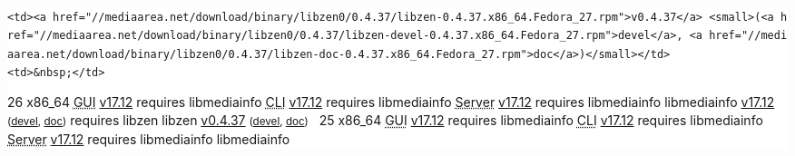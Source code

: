     <td><a href="//mediaarea.net/download/binary/libzen0/0.4.37/libzen-0.4.37.x86_64.Fedora_27.rpm">v0.4.37</a> <small>(<a href="//mediaarea.net/download/binary/libzen0/0.4.37/libzen-devel-0.4.37.x86_64.Fedora_27.rpm">devel</a>, <a href="//mediaarea.net/download/binary/libzen0/0.4.37/libzen-doc-0.4.37.x86_64.Fedora_27.rpm">doc</a>)</small></td>
    <td>&nbsp;</td>
</tr>
<tr>
    <th rowspan="5" id="26">26</th>
    <th rowspan="5" id="26.x86_64">x86_64</th>
    <th><abbr title="Graphical User Interface">GUI</abbr></th>
    <td><a href="//mediaarea.net/download/binary/mediaconch-gui/17.12/mediaconch-gui-17.12.x86_64.Fedora_26.rpm">v17.12</a></td>
    <td>requires libmediainfo</td>
</tr>
<tr>
    <th><abbr title="Command Line Interface">CLI</abbr></th>
    <td><a href="//mediaarea.net/download/binary/mediaconch/17.12/mediaconch-17.12.x86_64.Fedora_26.rpm">v17.12</a></td>
    <td>requires libmediainfo</td>
</tr>
<tr>
    <th><abbr title="Server">Server</abbr></th>
    <td><a href="//mediaarea.net/download/binary/mediaconch-server/17.12/mediaconch-server-17.12.x86_64.Fedora_26.rpm">v17.12</a></td>
    <td>requires libmediainfo</td>
</tr>
<tr>
    <th>libmediainfo</th>
    <td><a href="//mediaarea.net/download/binary/libmediainfo0/17.12/libmediainfo-17.12.x86_64.Fedora_26.rpm">v17.12</a> <small>(<a href="//mediaarea.net/download/binary/libmediainfo0/17.12/libmediainfo-devel-17.12.x86_64.Fedora_26.rpm">devel</a>, <a href="//mediaarea.net/download/binary/libmediainfo0/17.12/libmediainfo-doc-17.12.x86_64.Fedora_26.rpm">doc</a>)</small></td>
    <td>requires libzen</td>
</tr>
<tr>
    <th>libzen</th>
    <td><a href="//mediaarea.net/download/binary/libzen0/0.4.37/libzen-0.4.37.x86_64.Fedora_26.rpm">v0.4.37</a> <small>(<a href="//mediaarea.net/download/binary/libzen0/0.4.37/libzen-devel-0.4.37.x86_64.Fedora_26.rpm">devel</a>, <a href="//mediaarea.net/download/binary/libzen0/0.4.37/libzen-doc-0.4.37.x86_64.Fedora_26.rpm">doc</a>)</small></td>
    <td>&nbsp;</td>
</tr>
<tr>
    <th rowspan="10" id="25">25</th>
    <th rowspan="5" id="25.x86_64">x86_64</th>
    <th><abbr title="Graphical User Interface">GUI</abbr></th>
    <td><a href="//mediaarea.net/download/binary/mediaconch-gui/17.12/mediaconch-gui-17.12.x86_64.Fedora_25.rpm">v17.12</a></td>
    <td>requires libmediainfo</td>
</tr>
<tr>
    <th><abbr title="Command Line Interface">CLI</abbr></th>
    <td><a href="//mediaarea.net/download/binary/mediaconch/17.12/mediaconch-17.12.x86_64.Fedora_25.rpm">v17.12</a></td>
    <td>requires libmediainfo</td>
</tr>
<tr>
    <th><abbr title="Server">Server</abbr></th>
    <td><a href="//mediaarea.net/download/binary/mediaconch-server/17.12/mediaconch-server-17.12.x86_64.Fedora_25.rpm">v17.12</a></td>
    <td>requires libmediainfo</td>
</tr>
<tr>
    <th>libmediainfo</th>